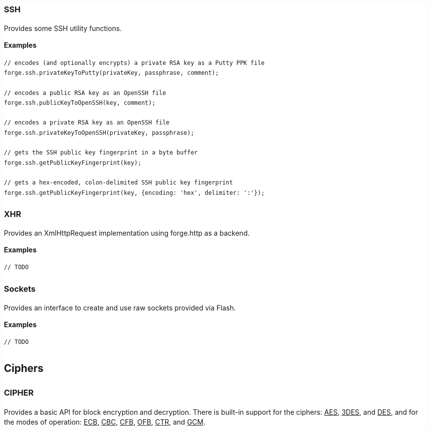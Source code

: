 <span id="ssh"></span>

### SSH

Provides some SSH utility functions.

**Examples**

    // encodes (and optionally encrypts) a private RSA key as a Putty PPK file
    forge.ssh.privateKeyToPutty(privateKey, passphrase, comment);

    // encodes a public RSA key as an OpenSSH file
    forge.ssh.publicKeyToOpenSSH(key, comment);

    // encodes a private RSA key as an OpenSSH file
    forge.ssh.privateKeyToOpenSSH(privateKey, passphrase);

    // gets the SSH public key fingerprint in a byte buffer
    forge.ssh.getPublicKeyFingerprint(key);

    // gets a hex-encoded, colon-delimited SSH public key fingerprint
    forge.ssh.getPublicKeyFingerprint(key, {encoding: 'hex', delimiter: ':'});

<span id="xhr"></span>

### XHR

Provides an XmlHttpRequest implementation using forge.http as a backend.

**Examples**

    // TODO

<span id="socket"></span>

### Sockets

Provides an interface to create and use raw sockets provided via Flash.

**Examples**

    // TODO

Ciphers
-------

<span id="cipher"></span>

### CIPHER

Provides a basic API for block encryption and decryption. There is built-in support for the ciphers: [AES](https://en.wikipedia.org/wiki/Advanced_Encryption_Standard), [3DES](https://en.wikipedia.org/wiki/Triple_DES), and [DES](https://en.wikipedia.org/wiki/Data_Encryption_Standard), and for the modes of operation: [ECB](https://en.wikipedia.org/wiki/Block_cipher_mode_of_operation), [CBC](https://en.wikipedia.org/wiki/Block_cipher_mode_of_operation), [CFB](https://en.wikipedia.org/wiki/Block_cipher_mode_of_operation), [OFB](https://en.wikipedia.org/wiki/Block_cipher_mode_of_operation), [CTR](https://en.wikipedia.org/wiki/Block_cipher_mode_of_operation), and [GCM](https://en.wikipedia.org/wiki/GCM_mode).
